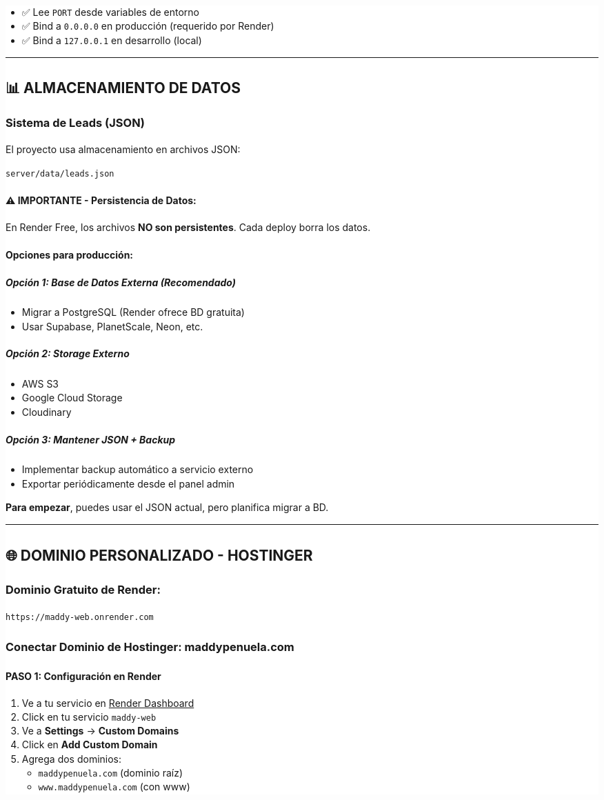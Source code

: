 - ✅ Lee `PORT` desde variables de entorno
- ✅ Bind a `0.0.0.0` en producción (requerido por Render)
- ✅ Bind a `127.0.0.1` en desarrollo (local)

---

## 📊 ALMACENAMIENTO DE DATOS

### Sistema de Leads (JSON)

El proyecto usa almacenamiento en archivos JSON:

```
server/data/leads.json
```

#### ⚠️ **IMPORTANTE - Persistencia de Datos:**

En Render Free, los archivos **NO son persistentes**. Cada deploy borra los datos.

#### **Opciones para producción:**

##### Opción 1: Base de Datos Externa (Recomendado)
- Migrar a PostgreSQL (Render ofrece BD gratuita)
- Usar Supabase, PlanetScale, Neon, etc.

##### Opción 2: Storage Externo
- AWS S3
- Google Cloud Storage
- Cloudinary

##### Opción 3: Mantener JSON + Backup
- Implementar backup automático a servicio externo
- Exportar periódicamente desde el panel admin

**Para empezar**, puedes usar el JSON actual, pero planifica migrar a BD.

---

## 🌐 DOMINIO PERSONALIZADO - HOSTINGER

### Dominio Gratuito de Render:
```
https://maddy-web.onrender.com
```

### Conectar Dominio de Hostinger: maddypenuela.com

#### **PASO 1: Configuración en Render**

1. Ve a tu servicio en [Render Dashboard](https://dashboard.render.com)
2. Click en tu servicio `maddy-web`
3. Ve a **Settings** → **Custom Domains**
4. Click en **Add Custom Domain**
5. Agrega dos dominios:
   - `maddypenuela.com` (dominio raíz)
   - `www.maddypenuela.com` (con www)
